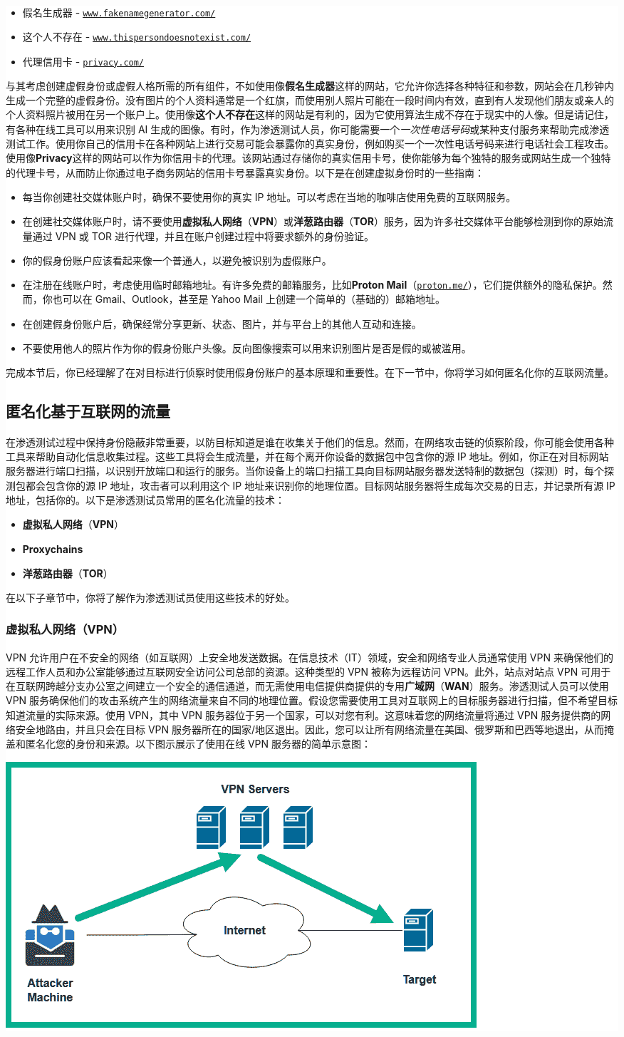 +   假名生成器 - [`www.fakenamegenerator.com/`](https://www.fakenamegenerator.com/)

+   这个人不存在 - [`www.thispersondoesnotexist.com/`](https://www.thispersondoesnotexist.com/)

+   代理信用卡 - [`privacy.com/`](https://privacy.com/)

与其考虑创建虚假身份或虚假人格所需的所有组件，不如使用像**假名生成器**这样的网站，它允许你选择各种特征和参数，网站会在几秒钟内生成一个完整的虚假身份。没有图片的个人资料通常是一个红旗，而使用别人照片可能在一段时间内有效，直到有人发现他们朋友或亲人的个人资料照片被用在另一个账户上。使用像**这个人不存在**这样的网站是有利的，因为它使用算法生成不存在于现实中的人像。但是请记住，有各种在线工具可以用来识别 AI 生成的图像。有时，作为渗透测试人员，你可能需要一个*一次性电话号码*或某种支付服务来帮助完成渗透测试工作。使用你自己的信用卡在各种网站上进行交易可能会暴露你的真实身份，例如购买一个一次性电话号码来进行电话社会工程攻击。使用像**Privacy**这样的网站可以作为你信用卡的代理。该网站通过存储你的真实信用卡号，使你能够为每个独特的服务或网站生成一个独特的代理卡号，从而防止你通过电子商务网站的信用卡号暴露真实身份。以下是在创建虚拟身份时的一些指南：

+   每当你创建社交媒体账户时，确保不要使用你的真实 IP 地址。可以考虑在当地的咖啡店使用免费的互联网服务。

+   在创建社交媒体账户时，请不要使用**虚拟私人网络**（**VPN**）或**洋葱路由器**（**TOR**）服务，因为许多社交媒体平台能够检测到你的原始流量通过 VPN 或 TOR 进行代理，并且在账户创建过程中将要求额外的身份验证。

+   你的假身份账户应该看起来像一个普通人，以避免被识别为虚假账户。

+   在注册在线账户时，考虑使用临时邮箱地址。有许多免费的邮箱服务，比如**Proton Mail**（[`proton.me/`](https://proton.me/)），它们提供额外的隐私保护。然而，你也可以在 Gmail、Outlook，甚至是 Yahoo Mail 上创建一个简单的（基础的）邮箱地址。

+   在创建假身份账户后，确保经常分享更新、状态、图片，并与平台上的其他人互动和连接。

+   不要使用他人的照片作为你的假身份账户头像。反向图像搜索可以用来识别图片是否是假的或被滥用。

完成本节后，你已经理解了在对目标进行侦察时使用假身份账户的基本原理和重要性。在下一节中，你将学习如何匿名化你的互联网流量。

## 匿名化基于互联网的流量

在渗透测试过程中保持身份隐蔽非常重要，以防目标知道是谁在收集关于他们的信息。然而，在网络攻击链的侦察阶段，你可能会使用各种工具来帮助自动化信息收集过程。这些工具将会生成流量，并在每个离开你设备的数据包中包含你的源 IP 地址。例如，你正在对目标网站服务器进行端口扫描，以识别开放端口和运行的服务。当你设备上的端口扫描工具向目标网站服务器发送特制的数据包（探测）时，每个探测包都会包含你的源 IP 地址，攻击者可以利用这个 IP 地址来识别你的地理位置。目标网站服务器将生成每次交易的日志，并记录所有源 IP 地址，包括你的。以下是渗透测试员常用的匿名化流量的技术：

+   **虚拟私人网络**（**VPN**）

+   **Proxychains**

+   **洋葱路由器**（**TOR**）

在以下子章节中，你将了解作为渗透测试员使用这些技术的好处。

### 虚拟私人网络（VPN）

VPN 允许用户在不安全的网络（如互联网）上安全地发送数据。在信息技术（IT）领域，安全和网络专业人员通常使用 VPN 来确保他们的远程工作人员和办公室能够通过互联网安全访问公司总部的资源。这种类型的 VPN 被称为远程访问 VPN。此外，站点对站点 VPN 可用于在互联网跨越分支办公室之间建立一个安全的通信通道，而无需使用电信提供商提供的专用**广域网**（**WAN**）服务。渗透测试人员可以使用 VPN 服务确保他们的攻击系统产生的网络流量来自不同的地理位置。假设您需要使用工具对互联网上的目标服务器进行扫描，但不希望目标知道流量的实际来源。使用 VPN，其中 VPN 服务器位于另一个国家，可以对您有利。这意味着您的网络流量将通过 VPN 服务提供商的网络安全地路由，并且只会在目标 VPN 服务器所在的国家/地区退出。因此，您可以让所有网络流量在美国、俄罗斯和巴西等地退出，从而掩盖和匿名化您的身份和来源。以下图示展示了使用在线 VPN 服务器的简单示意图：

![G:\.shortcut-targets-by-id\1CmOHjwHtAmAazfQWf4vwF3iXF6hLABBW\Packt Projects\09 - Reconnaissance for Ethical Hackers\Chapter 03\Diagrams\3.7.png](img/file123.png)